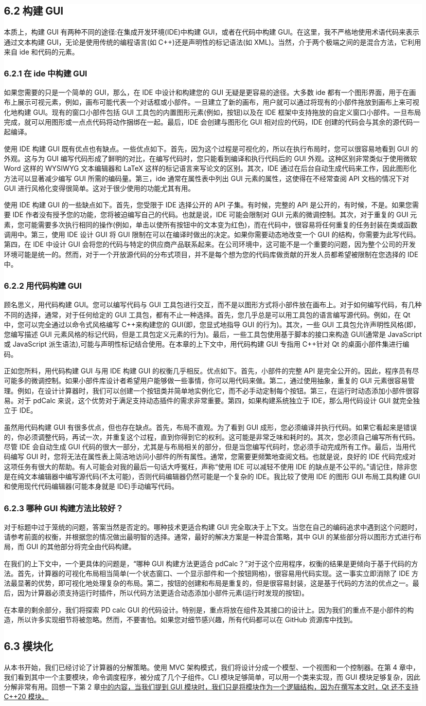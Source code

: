 ## 6.2 构建 GUI

本质上，构建 GUI 有两种不同的途径:在集成开发环境(IDE)中构建 GUI，或者在代码中构建 GUI。在这里，我不严格地使用术语代码来表示通过文本构建 GUI，无论是使用传统的编程语言(如 C++)还是声明性的标记语法(如 XML)。当然，介于两个极端之间的是混合方法，它利用来自 ide 和代码的元素。

### 6.2.1 在 ide 中构建 GUI

如果您需要的只是一个简单的 GUI，那么，在 IDE 中设计和构建您的 GUI 无疑是更容易的途径。大多数 ide 都有一个图形界面，用于在画布上展示可视元素，例如，画布可能代表一个对话框或小部件。一旦建立了新的画布，用户就可以通过将现有的小部件拖放到画布上来可视化地构建 GUI。现有的窗口小部件包括 GUI 工具包的内置图形元素(例如，按钮)以及在 IDE 框架中支持拖放的自定义窗口小部件。一旦布局完成，就可以用图形或一点点代码将动作捆绑在一起。最后，IDE 会创建与图形化 GUI 相对应的代码，IDE 创建的代码会与其余的源代码一起编译。

使用 IDE 构建 GUI 既有优点也有缺点。一些优点如下。首先，因为这个过程是可视化的，所以在执行布局时，您可以很容易地看到 GUI 的外观。这与为 GUI 编写代码形成了鲜明的对比，在编写代码时，您只能看到编译和执行代码后的 GUI 外观。这种区别非常类似于使用微软 Word 这样的 WYSIWYG 文本编辑器和 LaTeX 这样的标记语言来写论文的区别。其次，IDE 通过在后台自动生成代码来工作，因此图形化方法可以显著减少编写 GUI 所需的编码量。第三，ide 通常在属性表中列出 GUI 元素的属性，这使得在不经常查阅 API 文档的情况下对 GUI 进行风格化变得很简单。这对于很少使用的功能尤其有用。

使用 IDE 构建 GUI 的一些缺点如下。首先，您受限于 IDE 选择公开的 API 子集。有时候，完整的 API 是公开的，有时候，不是。如果您需要 IDE 作者没有授予您的功能，您将被迫编写自己的代码。也就是说，IDE 可能会限制对 GUI 元素的微调控制。其次，对于重复的 GUI 元素，您可能需要多次执行相同的操作(例如，单击以使所有按钮中的文本变为红色)，而在代码中，很容易将任何重复的任务封装在类或函数调用中。第三，使用 IDE 设计 GUI 将 GUI 限制在可以在编译时做出的决定。如果你需要动态地改变一个 GUI 的结构，你需要为此写代码。第四，在 IDE 中设计 GUI 会将您的代码与特定的供应商产品联系起来。在公司环境中，这可能不是一个重要的问题，因为整个公司的开发环境可能是统一的。然而，对于一个开放源代码的分布式项目，并不是每个想为您的代码库做贡献的开发人员都希望被限制在您选择的 IDE 中。

### 6.2.2 用代码构建 GUI

顾名思义，用代码构建 GUI。您可以编写代码与 GUI 工具包进行交互，而不是以图形方式将小部件放在画布上。对于如何编写代码，有几种不同的选择，通常，对于任何给定的 GUI 工具包，都有不止一种选择。首先，您几乎总是可以用工具包的语言编写源代码。例如，在 Qt 中，您可以完全通过以命令式风格编写 C++来构建您的 GUI(即，您显式地指导 GUI 的行为)。其次，一些 GUI 工具包允许声明性风格(即，您编写描述 GUI 元素风格的标记代码，但是工具包定义元素的行为)。最后，一些工具包使用基于脚本的接口来构造 GUI(通常是 JavaScript 或 JavaScript 派生语法),可能与声明性标记结合使用。在本章的上下文中，用代码构建 GUI 专指用 C++针对 Qt 的桌面小部件集进行编码。

正如您所料，用代码构建 GUI 与用 IDE 构建 GUI 的权衡几乎相反。优点如下。首先，小部件的完整 API 是完全公开的。因此，程序员有尽可能多的微调控制。如果小部件库设计者希望用户能够做一些事情，你可以用代码来做。第二，通过使用抽象，重复的 GUI 元素很容易管理。例如，在设计计算器时，我们可以创建一个按钮类并简单地实例化它，而不必手动定制每个按钮。第三，在运行时动态添加小部件很容易。对于 pdCalc 来说，这个优势对于满足支持动态插件的需求非常重要。第四，如果构建系统独立于 IDE，那么用代码设计 GUI 就完全独立于 IDE。

虽然用代码构建 GUI 有很多优点，但也存在缺点。首先，布局不直观。为了看到 GUI 成形，您必须编译并执行代码。如果它看起来是错误的，你必须调整代码，再试一次，并重复这个过程，直到你得到它的权利。这可能是非常乏味和耗时的。其次，您必须自己编写所有代码。尽管 IDE 会自动生成 GUI 代码的很大一部分，尤其是与布局相关的部分，但是当您编写代码时，您必须手动完成所有工作。最后，当用代码编写 GUI 时，您将无法在属性表上简洁地访问小部件的所有属性。通常，您需要更频繁地查阅文档。也就是说，良好的 IDE 代码完成对这项任务有很大的帮助。有人可能会对我的最后一句话大呼冤枉，声称“使用 IDE 可以减轻不使用 IDE 的缺点是不公平的。”请记住，除非您是在纯文本编辑器中编写源代码(不太可能)，否则代码编辑器仍然可能是一个复杂的 IDE。我比较了使用 IDE 的图形 GUI 布局工具构建 GUI 和使用现代代码编辑器(可能本身就是 IDE)手动编写代码。

### 6.2.3 哪种 GUI 构建方法比较好？

对于标题中过于笼统的问题，答案当然是否定的。哪种技术更适合构建 GUI 完全取决于上下文。当您在自己的编码追求中遇到这个问题时，请参考前面的权衡，并根据您的情况做出最明智的选择。通常，最好的解决方案是一种混合策略，其中 GUI 的某些部分将以图形方式进行布局，而 GUI 的其他部分将完全由代码构建。

在我们的上下文中，一个更具体的问题是，“哪种 GUI 构建方法更适合 pdCalc？”对于这个应用程序，权衡的结果是更倾向于基于代码的方法。首先，计算器的可视化布局相当简单(一个状态窗口、一个显示部件和一个按钮网格)，很容易用代码实现。这一事实立即消除了 IDE 方法最显著的优势，即可视化地处理复杂的布局。第二，按钮的创建和布局是重复的，但是很容易封装，这是基于代码的方法的优点之一。最后，因为计算器必须支持运行时插件，所以代码方法更适合动态添加小部件元素(运行时发现的按钮)。

在本章的剩余部分，我们将探索 PD calc GUI 的代码设计。特别是，重点将放在组件及其接口的设计上。因为我们的重点不是小部件的构造，所以许多实现细节将被忽略。然而，不要害怕。如果您对细节感兴趣，所有代码都可以在 GitHub 资源库中找到。

## 6.3 模块化

从本书开始，我们已经讨论了计算器的分解策略。使用 MVC 架构模式，我们将设计分成一个模型、一个视图和一个控制器。在第 4 章中，我们看到其中一个主要模块，命令调度程序，被分成了几个子组件。CLI 模块足够简单，可以用一个类来实现，而 GUI 模块足够复杂，因此分解非常有用。回想一下第 2 章[中的内容，当我们提到 GUI 模块时，我们只是将模块作为一个逻辑结构，因为在撰写本文时，Qt 还不支持 C++20 模块。](2.html)
